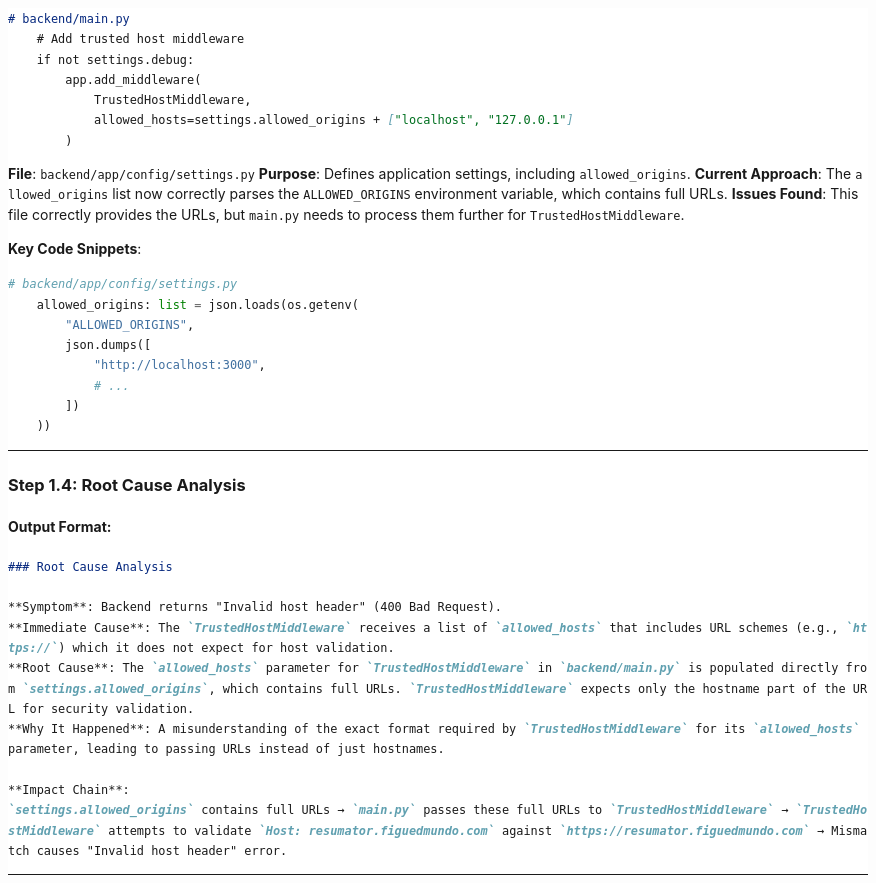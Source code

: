 ```markdown
# backend/main.py
    # Add trusted host middleware
    if not settings.debug:
        app.add_middleware(
            TrustedHostMiddleware,
            allowed_hosts=settings.allowed_origins + ["localhost", "127.0.0.1"]
        )
```

**File**: `backend/app/config/settings.py`
**Purpose**: Defines application settings, including `allowed_origins`.
**Current Approach**: The `allowed_origins` list now correctly parses the `ALLOWED_ORIGINS` environment variable, which contains full URLs.
**Issues Found**: This file correctly provides the URLs, but `main.py` needs to process them further for `TrustedHostMiddleware`.

**Key Code Snippets**:
```python
# backend/app/config/settings.py
    allowed_origins: list = json.loads(os.getenv(
        "ALLOWED_ORIGINS",
        json.dumps([
            "http://localhost:3000",
            # ...
        ])
    ))
```


---

### Step 1.4: Root Cause Analysis
#### Output Format:
```markdown
### Root Cause Analysis

**Symptom**: Backend returns "Invalid host header" (400 Bad Request).
**Immediate Cause**: The `TrustedHostMiddleware` receives a list of `allowed_hosts` that includes URL schemes (e.g., `https://`) which it does not expect for host validation.
**Root Cause**: The `allowed_hosts` parameter for `TrustedHostMiddleware` in `backend/main.py` is populated directly from `settings.allowed_origins`, which contains full URLs. `TrustedHostMiddleware` expects only the hostname part of the URL for security validation.
**Why It Happened**: A misunderstanding of the exact format required by `TrustedHostMiddleware` for its `allowed_hosts` parameter, leading to passing URLs instead of just hostnames.

**Impact Chain**:
`settings.allowed_origins` contains full URLs → `main.py` passes these full URLs to `TrustedHostMiddleware` → `TrustedHostMiddleware` attempts to validate `Host: resumator.figuedmundo.com` against `https://resumator.figuedmundo.com` → Mismatch causes "Invalid host header" error.
```

---
